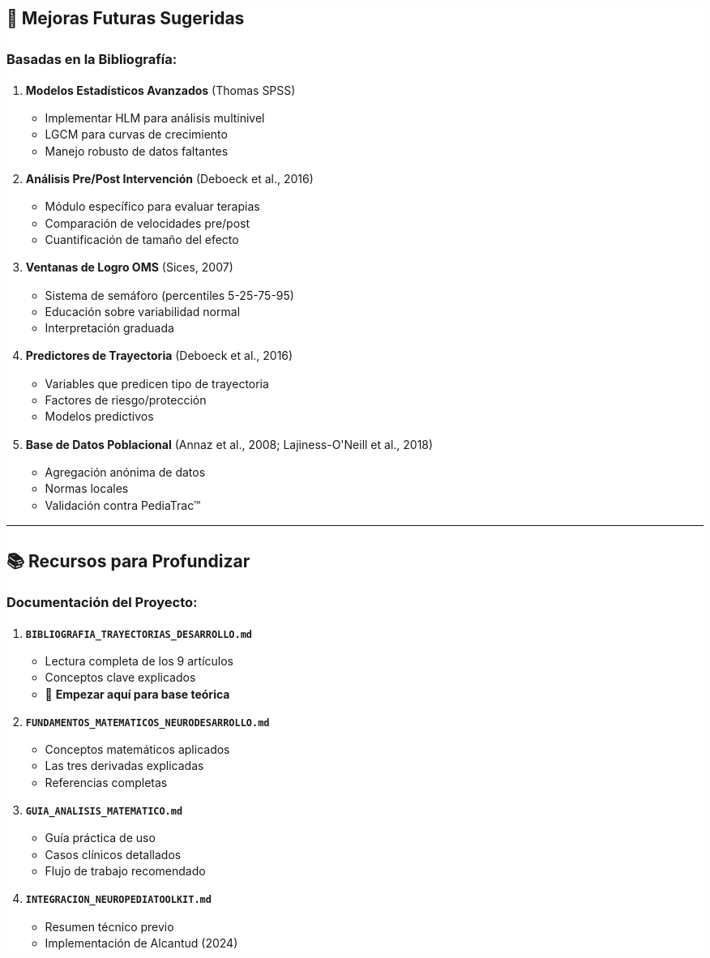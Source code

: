 ## 🔄 Mejoras Futuras Sugeridas

### Basadas en la Bibliografía:

1. **Modelos Estadísticos Avanzados** (Thomas SPSS)
   - Implementar HLM para análisis multinivel
   - LGCM para curvas de crecimiento
   - Manejo robusto de datos faltantes

2. **Análisis Pre/Post Intervención** (Deboeck et al., 2016)
   - Módulo específico para evaluar terapias
   - Comparación de velocidades pre/post
   - Cuantificación de tamaño del efecto

3. **Ventanas de Logro OMS** (Sices, 2007)
   - Sistema de semáforo (percentiles 5-25-75-95)
   - Educación sobre variabilidad normal
   - Interpretación graduada

4. **Predictores de Trayectoria** (Deboeck et al., 2016)
   - Variables que predicen tipo de trayectoria
   - Factores de riesgo/protección
   - Modelos predictivos

5. **Base de Datos Poblacional** (Annaz et al., 2008; Lajiness-O'Neill et al., 2018)
   - Agregación anónima de datos
   - Normas locales
   - Validación contra PediaTrac™

---

## 📚 Recursos para Profundizar

### Documentación del Proyecto:

1. **`BIBLIOGRAFIA_TRAYECTORIAS_DESARROLLO.md`**
   - Lectura completa de los 9 artículos
   - Conceptos clave explicados
   - 📍 **Empezar aquí para base teórica**

2. **`FUNDAMENTOS_MATEMATICOS_NEURODESARROLLO.md`**
   - Conceptos matemáticos aplicados
   - Las tres derivadas explicadas
   - Referencias completas

3. **`GUIA_ANALISIS_MATEMATICO.md`**
   - Guía práctica de uso
   - Casos clínicos detallados
   - Flujo de trabajo recomendado

4. **`INTEGRACION_NEUROPEDIATOOLKIT.md`**
   - Resumen técnico previo
   - Implementación de Alcantud (2024)
